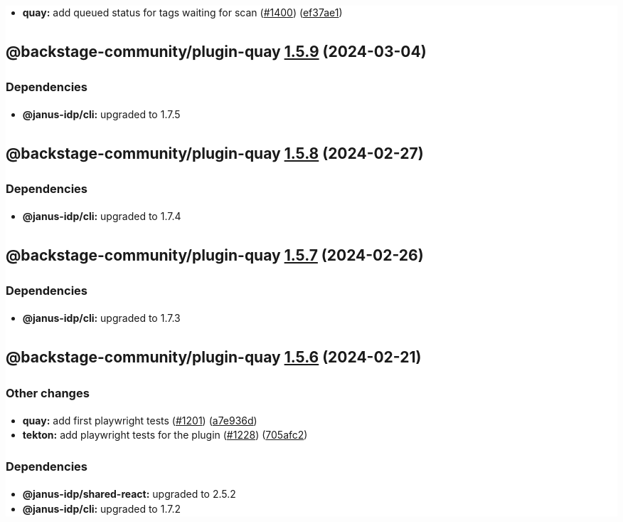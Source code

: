 - **quay:** add queued status for tags waiting for scan ([#1400](https://github.com/janus-idp/backstage-plugins/issues/1400)) ([ef37ae1](https://github.com/janus-idp/backstage-plugins/commit/ef37ae10727a3d0ba3dd5e02f2048fad79f63157))

## @backstage-community/plugin-quay [1.5.9](https://github.com/janus-idp/backstage-plugins/compare/@backstage-community/plugin-quay@1.5.8...@backstage-community/plugin-quay@1.5.9) (2024-03-04)

### Dependencies

- **@janus-idp/cli:** upgraded to 1.7.5

## @backstage-community/plugin-quay [1.5.8](https://github.com/janus-idp/backstage-plugins/compare/@backstage-community/plugin-quay@1.5.7...@backstage-community/plugin-quay@1.5.8) (2024-02-27)

### Dependencies

- **@janus-idp/cli:** upgraded to 1.7.4

## @backstage-community/plugin-quay [1.5.7](https://github.com/janus-idp/backstage-plugins/compare/@backstage-community/plugin-quay@1.5.6...@backstage-community/plugin-quay@1.5.7) (2024-02-26)

### Dependencies

- **@janus-idp/cli:** upgraded to 1.7.3

## @backstage-community/plugin-quay [1.5.6](https://github.com/janus-idp/backstage-plugins/compare/@backstage-community/plugin-quay@1.5.5...@backstage-community/plugin-quay@1.5.6) (2024-02-21)

### Other changes

- **quay:** add first playwright tests ([#1201](https://github.com/janus-idp/backstage-plugins/issues/1201)) ([a7e936d](https://github.com/janus-idp/backstage-plugins/commit/a7e936d88e0c21f2948cb4f46da491ec878f4c9b))
- **tekton:** add playwright tests for the plugin ([#1228](https://github.com/janus-idp/backstage-plugins/issues/1228)) ([705afc2](https://github.com/janus-idp/backstage-plugins/commit/705afc2892839f39a8cbad39f51c959aa3ac4c8a))

### Dependencies

- **@janus-idp/shared-react:** upgraded to 2.5.2
- **@janus-idp/cli:** upgraded to 1.7.2
